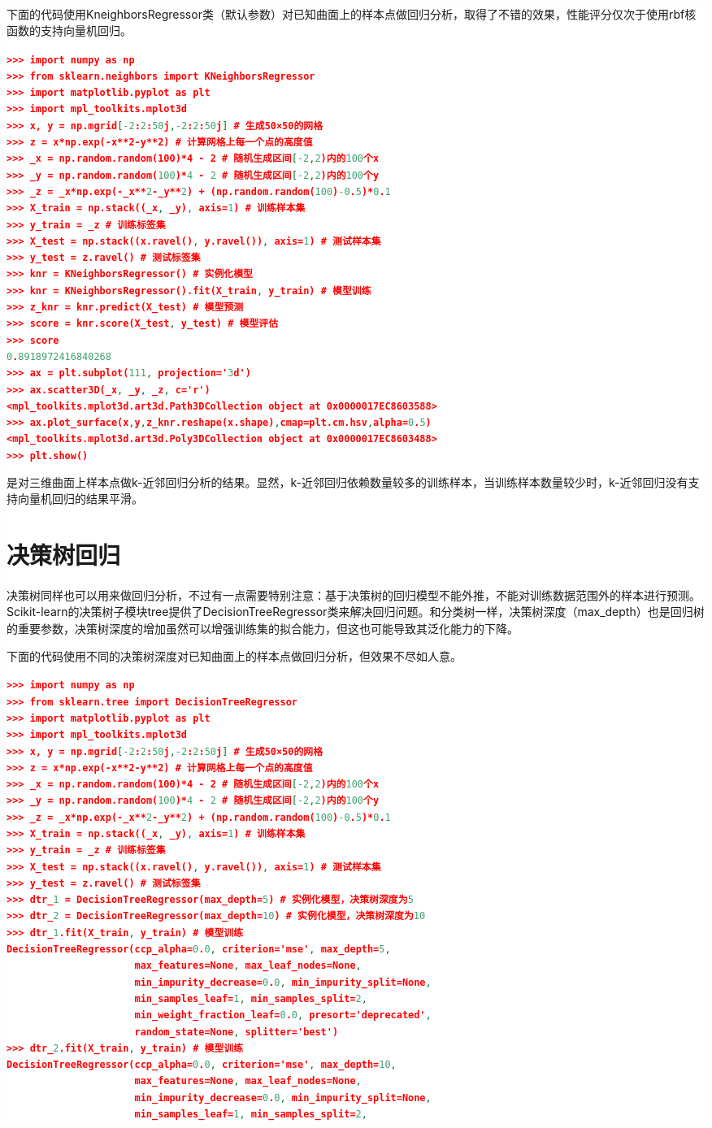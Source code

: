 下面的代码使用KneighborsRegressor类（默认参数）对已知曲面上的样本点做回归分析，取得了不错的效果，性能评分仅次于使用rbf核函数的支持向量机回归。
```json
>>> import numpy as np
>>> from sklearn.neighbors import KNeighborsRegressor
>>> import matplotlib.pyplot as plt
>>> import mpl_toolkits.mplot3d
>>> x, y = np.mgrid[-2:2:50j,-2:2:50j] # 生成50×50的网格
>>> z = x*np.exp(-x**2-y**2) # 计算网格上每一个点的高度值
>>> _x = np.random.random(100)*4 - 2 # 随机生成区间[-2,2)内的100个x
>>> _y = np.random.random(100)*4 - 2 # 随机生成区间[-2,2)内的100个y
>>> _z = _x*np.exp(-_x**2-_y**2) + (np.random.random(100)-0.5)*0.1
>>> X_train = np.stack((_x, _y), axis=1) # 训练样本集
>>> y_train = _z # 训练标签集
>>> X_test = np.stack((x.ravel(), y.ravel()), axis=1) # 测试样本集
>>> y_test = z.ravel() # 测试标签集
>>> knr = KNeighborsRegressor() # 实例化模型
>>> knr = KNeighborsRegressor().fit(X_train, y_train) # 模型训练
>>> z_knr = knr.predict(X_test) # 模型预测
>>> score = knr.score(X_test, y_test) # 模型评估
>>> score
0.8918972416840268
>>> ax = plt.subplot(111, projection='3d')
>>> ax.scatter3D(_x, _y, _z, c='r')
<mpl_toolkits.mplot3d.art3d.Path3DCollection object at 0x0000017EC8603588>
>>> ax.plot_surface(x,y,z_knr.reshape(x.shape),cmap=plt.cm.hsv,alpha=0.5)
<mpl_toolkits.mplot3d.art3d.Poly3DCollection object at 0x0000017EC8603488>
>>> plt.show()
```
是对三维曲面上样本点做k-近邻回归分析的结果。显然，k-近邻回归依赖数量较多的训练样本，当训练样本数量较少时，k-近邻回归没有支持向量机回归的结果平滑。

# 决策树回归
决策树同样也可以用来做回归分析，不过有一点需要特别注意：基于决策树的回归模型不能外推，不能对训练数据范围外的样本进行预测。Scikit-learn的决策树子模块tree提供了DecisionTreeRegressor类来解决回归问题。和分类树一样，决策树深度（max_depth）也是回归树的重要参数，决策树深度的增加虽然可以增强训练集的拟合能力，但这也可能导致其泛化能力的下降。

下面的代码使用不同的决策树深度对已知曲面上的样本点做回归分析，但效果不尽如人意。
```json
>>> import numpy as np
>>> from sklearn.tree import DecisionTreeRegressor
>>> import matplotlib.pyplot as plt
>>> import mpl_toolkits.mplot3d
>>> x, y = np.mgrid[-2:2:50j,-2:2:50j] # 生成50×50的网格
>>> z = x*np.exp(-x**2-y**2) # 计算网格上每一个点的高度值
>>> _x = np.random.random(100)*4 - 2 # 随机生成区间[-2,2)内的100个x
>>> _y = np.random.random(100)*4 - 2 # 随机生成区间[-2,2)内的100个y
>>> _z = _x*np.exp(-_x**2-_y**2) + (np.random.random(100)-0.5)*0.1
>>> X_train = np.stack((_x, _y), axis=1) # 训练样本集
>>> y_train = _z # 训练标签集
>>> X_test = np.stack((x.ravel(), y.ravel()), axis=1) # 测试样本集
>>> y_test = z.ravel() # 测试标签集
>>> dtr_1 = DecisionTreeRegressor(max_depth=5) # 实例化模型，决策树深度为5
>>> dtr_2 = DecisionTreeRegressor(max_depth=10) # 实例化模型，决策树深度为10
>>> dtr_1.fit(X_train, y_train) # 模型训练
DecisionTreeRegressor(ccp_alpha=0.0, criterion='mse', max_depth=5,
                      max_features=None, max_leaf_nodes=None,
                      min_impurity_decrease=0.0, min_impurity_split=None,
                      min_samples_leaf=1, min_samples_split=2,
                      min_weight_fraction_leaf=0.0, presort='deprecated',
                      random_state=None, splitter='best')
>>> dtr_2.fit(X_train, y_train) # 模型训练
DecisionTreeRegressor(ccp_alpha=0.0, criterion='mse', max_depth=10,
                      max_features=None, max_leaf_nodes=None,
                      min_impurity_decrease=0.0, min_impurity_split=None,
                      min_samples_leaf=1, min_samples_split=2,
```